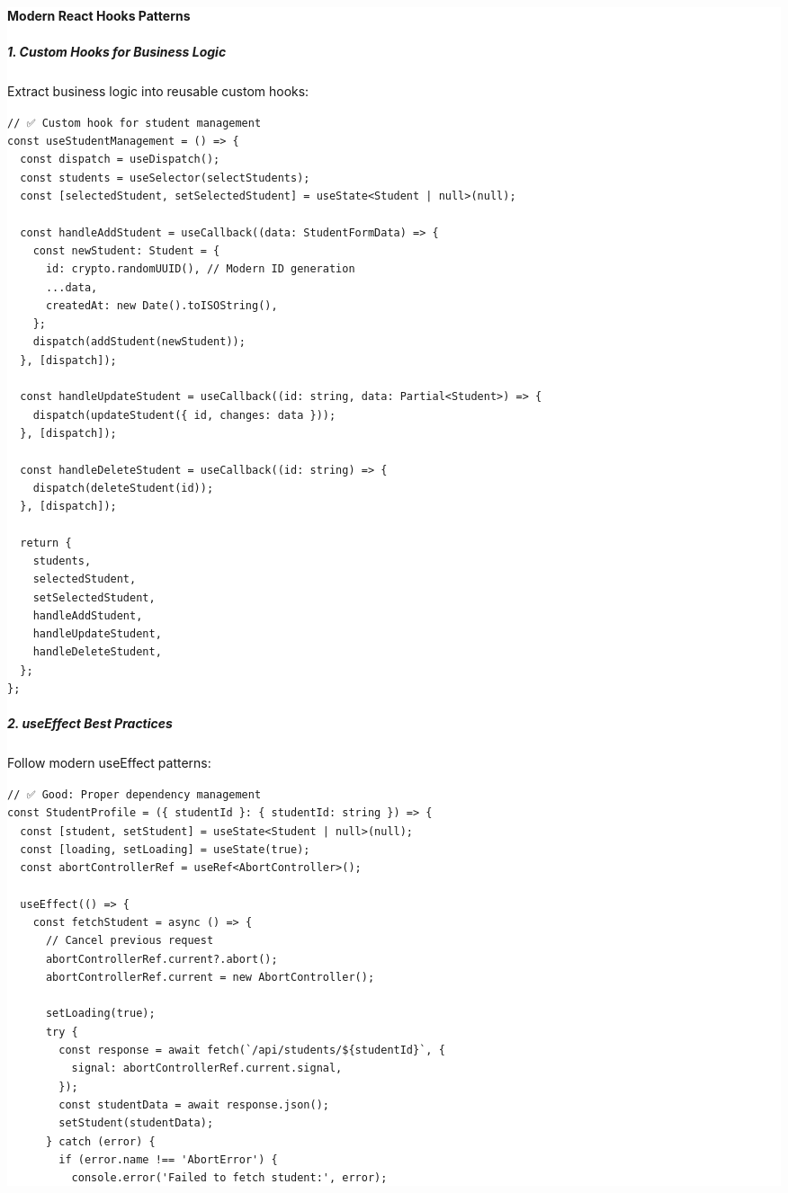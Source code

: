 #### Modern React Hooks Patterns

##### 1. Custom Hooks for Business Logic
Extract business logic into reusable custom hooks:
```tsx
// ✅ Custom hook for student management
const useStudentManagement = () => {
  const dispatch = useDispatch();
  const students = useSelector(selectStudents);
  const [selectedStudent, setSelectedStudent] = useState<Student | null>(null);
  
  const handleAddStudent = useCallback((data: StudentFormData) => {
    const newStudent: Student = {
      id: crypto.randomUUID(), // Modern ID generation
      ...data,
      createdAt: new Date().toISOString(),
    };
    dispatch(addStudent(newStudent));
  }, [dispatch]);
  
  const handleUpdateStudent = useCallback((id: string, data: Partial<Student>) => {
    dispatch(updateStudent({ id, changes: data }));
  }, [dispatch]);
  
  const handleDeleteStudent = useCallback((id: string) => {
    dispatch(deleteStudent(id));
  }, [dispatch]);
  
  return {
    students,
    selectedStudent,
    setSelectedStudent,
    handleAddStudent,
    handleUpdateStudent,
    handleDeleteStudent,
  };
};
```

##### 2. useEffect Best Practices
Follow modern useEffect patterns:
```tsx
// ✅ Good: Proper dependency management
const StudentProfile = ({ studentId }: { studentId: string }) => {
  const [student, setStudent] = useState<Student | null>(null);
  const [loading, setLoading] = useState(true);
  const abortControllerRef = useRef<AbortController>();
  
  useEffect(() => {
    const fetchStudent = async () => {
      // Cancel previous request
      abortControllerRef.current?.abort();
      abortControllerRef.current = new AbortController();
      
      setLoading(true);
      try {
        const response = await fetch(`/api/students/${studentId}`, {
          signal: abortControllerRef.current.signal,
        });
        const studentData = await response.json();
        setStudent(studentData);
      } catch (error) {
        if (error.name !== 'AbortError') {
          console.error('Failed to fetch student:', error);
```